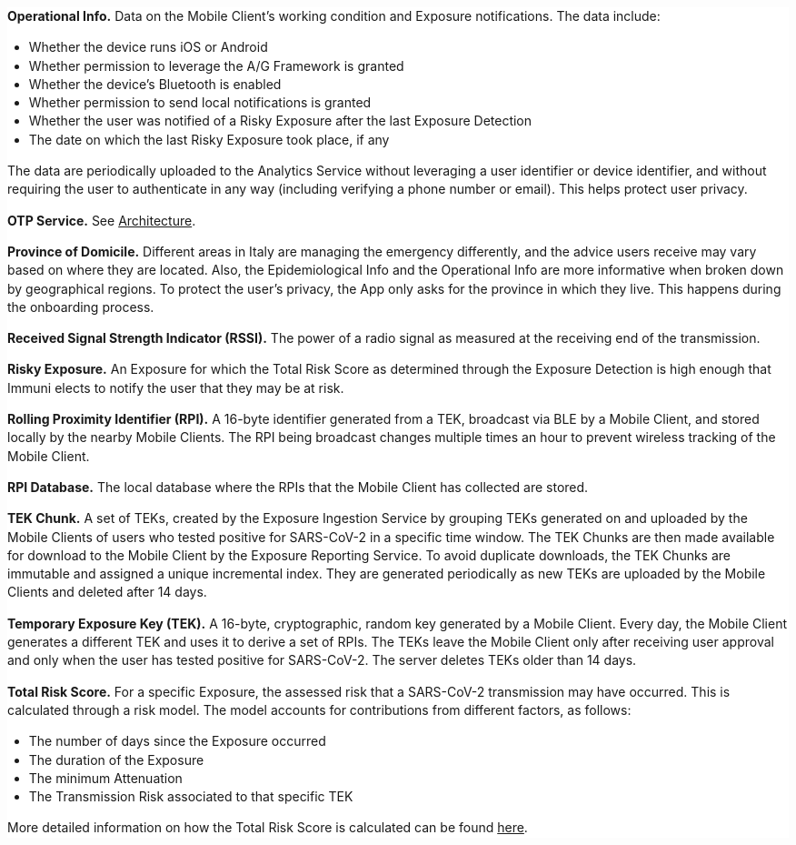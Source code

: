**Operational Info.** Data on the Mobile Client’s working condition and Exposure notifications. The data include:

- Whether the device runs iOS or Android
- Whether permission to leverage the A/G Framework is granted
- Whether the device’s Bluetooth is enabled
- Whether permission to send local notifications is granted
- Whether the user was notified of a Risky Exposure after the last Exposure Detection
- The date on which the last Risky Exposure took place, if any

The data are periodically uploaded to the Analytics Service without leveraging a user identifier or device identifier, and without requiring the user to authenticate in any way (including verifying a phone number or email). This helps protect user privacy.

**OTP Service.** See [Architecture](#architecture).

**Province of Domicile.** Different areas in Italy are managing the emergency differently, and the advice users receive may vary based on where they are located. Also, the Epidemiological Info and the Operational Info are more informative when broken down by geographical regions. To protect the user’s privacy, the App only asks for the province in which they live. This happens during the onboarding process.

**Received Signal Strength Indicator (RSSI).** The power of a radio signal as measured at the receiving end of the transmission.

**Risky Exposure.** An Exposure for which the Total Risk Score as determined through the Exposure Detection is high enough that Immuni elects to notify the user that they may be at risk.

**Rolling Proximity Identifier (RPI).** A 16-byte identifier generated from a TEK, broadcast via BLE by a Mobile Client, and stored locally by the nearby Mobile Clients. The RPI being broadcast changes multiple times an hour to prevent wireless tracking of the Mobile Client.

**RPI Database.** The local database where the RPIs that the Mobile Client has collected are stored.

**TEK Chunk.** A set of TEKs, created by the Exposure Ingestion Service by grouping TEKs generated on and uploaded by the Mobile Clients of users who tested positive for SARS-CoV-2 in a specific time window. The TEK Chunks are then made available for download to the Mobile Client by the Exposure Reporting Service. To avoid duplicate downloads, the TEK Chunks are immutable and assigned a unique incremental index. They are generated periodically as new TEKs are uploaded by the Mobile Clients and deleted after 14 days.

**Temporary Exposure Key (TEK).** A 16-byte, cryptographic, random key generated by a Mobile Client. Every day, the Mobile Client generates a different TEK and uses it to derive a set of RPIs. The TEKs leave the Mobile Client only after receiving user approval and only when the user has tested positive for SARS-CoV-2. The server deletes TEKs older than 14 days.

**Total Risk Score.** For a specific Exposure, the assessed risk that a SARS-CoV-2 transmission may have occurred. This is calculated through a risk model. The model accounts for contributions from different factors, as follows:

- The number of days since the Exposure occurred
- The duration of the Exposure
- The minimum Attenuation
- The Transmission Risk associated to that specific TEK

More detailed information on how the Total Risk Score is calculated can be found [here](https://developer.apple.com/documentation/exposurenotification/enexposureconfiguration).
